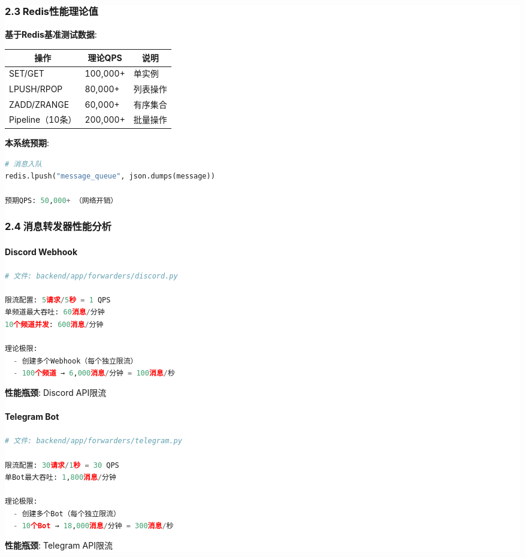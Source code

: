 ### 2.3 Redis性能理论值

**基于Redis基准测试数据**:

| 操作 | 理论QPS | 说明 |
|------|---------|------|
| SET/GET | 100,000+ | 单实例 |
| LPUSH/RPOP | 80,000+ | 列表操作 |
| ZADD/ZRANGE | 60,000+ | 有序集合 |
| Pipeline（10条） | 200,000+ | 批量操作 |

**本系统预期**:

```python
# 消息入队
redis.lpush("message_queue", json.dumps(message))

预期QPS: 50,000+ （网络开销）
```

### 2.4 消息转发器性能分析

#### Discord Webhook

```python
# 文件: backend/app/forwarders/discord.py

限流配置: 5请求/5秒 = 1 QPS
单频道最大吞吐: 60消息/分钟
10个频道并发: 600消息/分钟

理论极限:
  - 创建多个Webhook（每个独立限流）
  - 100个频道 → 6,000消息/分钟 = 100消息/秒
```

**性能瓶颈**: Discord API限流

#### Telegram Bot

```python
# 文件: backend/app/forwarders/telegram.py

限流配置: 30请求/1秒 = 30 QPS
单Bot最大吞吐: 1,800消息/分钟

理论极限:
  - 创建多个Bot（每个独立限流）
  - 10个Bot → 18,000消息/分钟 = 300消息/秒
```

**性能瓶颈**: Telegram API限流
